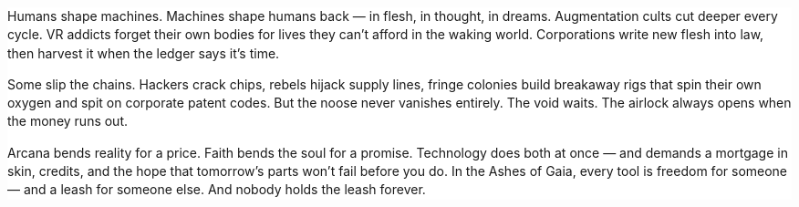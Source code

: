 Humans shape machines. Machines shape humans back — in flesh, in thought, in dreams. Augmentation cults cut deeper every cycle. VR addicts forget their own bodies for lives they can’t afford in the waking world. Corporations write new flesh into law, then harvest it when the ledger says it’s time.

Some slip the chains. Hackers crack chips, rebels hijack supply lines, fringe colonies build breakaway rigs that spin their own oxygen and spit on corporate patent codes. But the noose never vanishes entirely. The void waits. The airlock always opens when the money runs out.

Arcana bends reality for a price. Faith bends the soul for a promise. Technology does both at once — and demands a mortgage in skin, credits, and the hope that tomorrow’s parts won’t fail before you do.
In the Ashes of Gaia, every tool is freedom for someone — and a leash for someone else.
And nobody holds the leash forever.

</div>